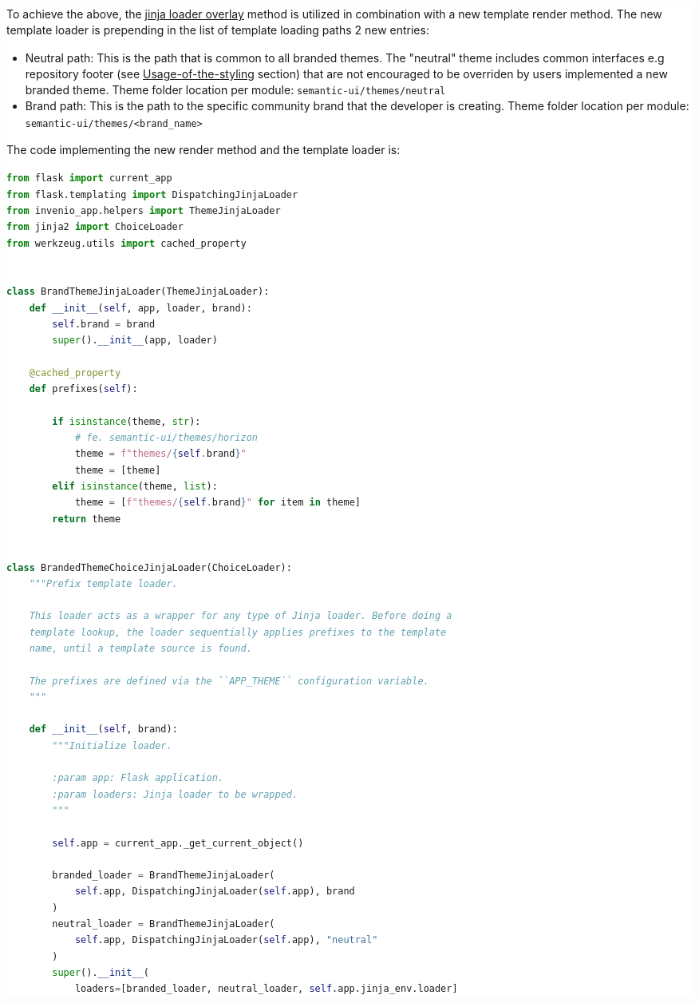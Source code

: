 
To achieve the above, the [jinja loader overlay](https://jinja.palletsprojects.com/en/3.1.x/api/#jinja2.Environment.overlay) method is utilized in combination with a new template render method. 
The new template loader is prepending in the list of template loading paths 2 new entries:
* Neutral path: This is the path that is common to all branded themes. The "neutral" theme includes common interfaces e.g repository footer (see [Usage-of-the-styling](#Usage-of-the-styling) section) that are not encouraged to be overriden by users implemented a new branded theme. 
Theme folder location per module: `semantic-ui/themes/neutral`
* Brand path: This is the path to the specific community brand that the developer is creating. Theme folder location per module: `semantic-ui/themes/<brand_name>`

The code implementing the new render method and the template loader is:

```python
from flask import current_app
from flask.templating import DispatchingJinjaLoader
from invenio_app.helpers import ThemeJinjaLoader
from jinja2 import ChoiceLoader
from werkzeug.utils import cached_property


class BrandThemeJinjaLoader(ThemeJinjaLoader):
    def __init__(self, app, loader, brand):
        self.brand = brand
        super().__init__(app, loader)

    @cached_property
    def prefixes(self):

        if isinstance(theme, str):
            # fe. semantic-ui/themes/horizon
            theme = f"themes/{self.brand}"
            theme = [theme]
        elif isinstance(theme, list):
            theme = [f"themes/{self.brand}" for item in theme]
        return theme


class BrandedThemeChoiceJinjaLoader(ChoiceLoader):
    """Prefix template loader.

    This loader acts as a wrapper for any type of Jinja loader. Before doing a
    template lookup, the loader sequentially applies prefixes to the template
    name, until a template source is found.

    The prefixes are defined via the ``APP_THEME`` configuration variable.
    """

    def __init__(self, brand):
        """Initialize loader.

        :param app: Flask application.
        :param loaders: Jinja loader to be wrapped.
        """

        self.app = current_app._get_current_object()

        branded_loader = BrandThemeJinjaLoader(
            self.app, DispatchingJinjaLoader(self.app), brand
        )
        neutral_loader = BrandThemeJinjaLoader(
            self.app, DispatchingJinjaLoader(self.app), "neutral"
        )
        super().__init__(
            loaders=[branded_loader, neutral_loader, self.app.jinja_env.loader]
```
